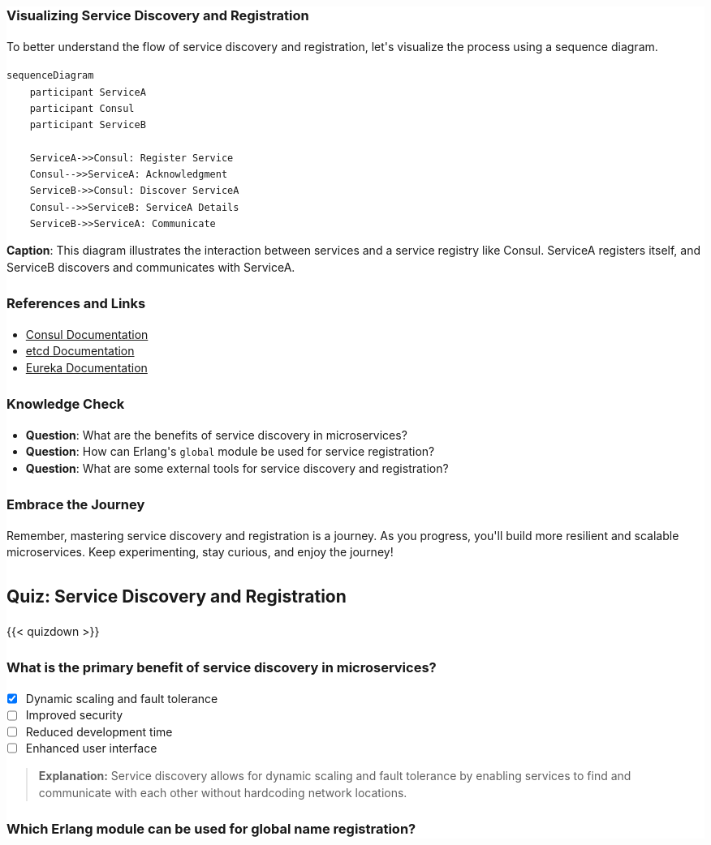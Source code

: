 ### Visualizing Service Discovery and Registration

To better understand the flow of service discovery and registration, let's visualize the process using a sequence diagram.

```mermaid
sequenceDiagram
    participant ServiceA
    participant Consul
    participant ServiceB

    ServiceA->>Consul: Register Service
    Consul-->>ServiceA: Acknowledgment
    ServiceB->>Consul: Discover ServiceA
    Consul-->>ServiceB: ServiceA Details
    ServiceB->>ServiceA: Communicate
```

**Caption**: This diagram illustrates the interaction between services and a service registry like Consul. ServiceA registers itself, and ServiceB discovers and communicates with ServiceA.

### References and Links

- [Consul Documentation](https://www.consul.io/docs)
- [etcd Documentation](https://etcd.io/docs)
- [Eureka Documentation](https://github.com/Netflix/eureka/wiki)

### Knowledge Check

- **Question**: What are the benefits of service discovery in microservices?
- **Question**: How can Erlang's `global` module be used for service registration?
- **Question**: What are some external tools for service discovery and registration?

### Embrace the Journey

Remember, mastering service discovery and registration is a journey. As you progress, you'll build more resilient and scalable microservices. Keep experimenting, stay curious, and enjoy the journey!

## Quiz: Service Discovery and Registration

{{< quizdown >}}

### What is the primary benefit of service discovery in microservices?

- [x] Dynamic scaling and fault tolerance
- [ ] Improved security
- [ ] Reduced development time
- [ ] Enhanced user interface

> **Explanation:** Service discovery allows for dynamic scaling and fault tolerance by enabling services to find and communicate with each other without hardcoding network locations.

### Which Erlang module can be used for global name registration?
